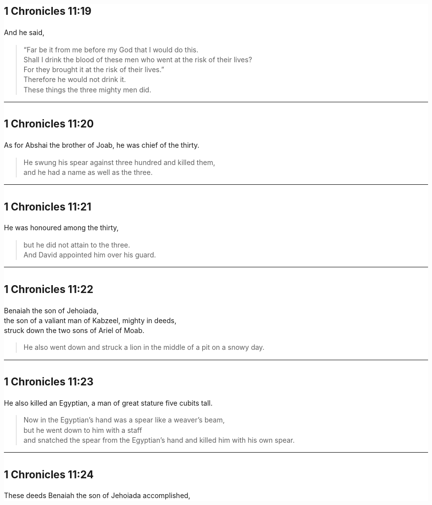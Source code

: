 ## 1 Chronicles 11:19

And he said,

> “Far be it from me before my God that I would do this.  
> Shall I drink the blood of these men who went at the risk of their lives?  
> For they brought it at the risk of their lives.”  
> Therefore he would not drink it.  
> These things the three mighty men did.

---

## 1 Chronicles 11:20

As for Abshai the brother of Joab, he was chief of the thirty.

> He swung his spear against three hundred and killed them,  
> and he had a name as well as the three.

---

## 1 Chronicles 11:21

He was honoured among the thirty,

> but he did not attain to the three.  
> And David appointed him over his guard.

---

## 1 Chronicles 11:22

Benaiah the son of Jehoiada,  
the son of a valiant man of Kabzeel, mighty in deeds,  
struck down the two sons of Ariel of Moab.

> He also went down and struck a lion in the middle of a pit on a snowy day.

---

## 1 Chronicles 11:23

He also killed an Egyptian, a man of great stature five cubits tall.

> Now in the Egyptian’s hand was a spear like a weaver’s beam,  
> but he went down to him with a staff  
> and snatched the spear from the Egyptian’s hand and killed him with his own spear.

---

## 1 Chronicles 11:24

These deeds Benaiah the son of Jehoiada accomplished,
